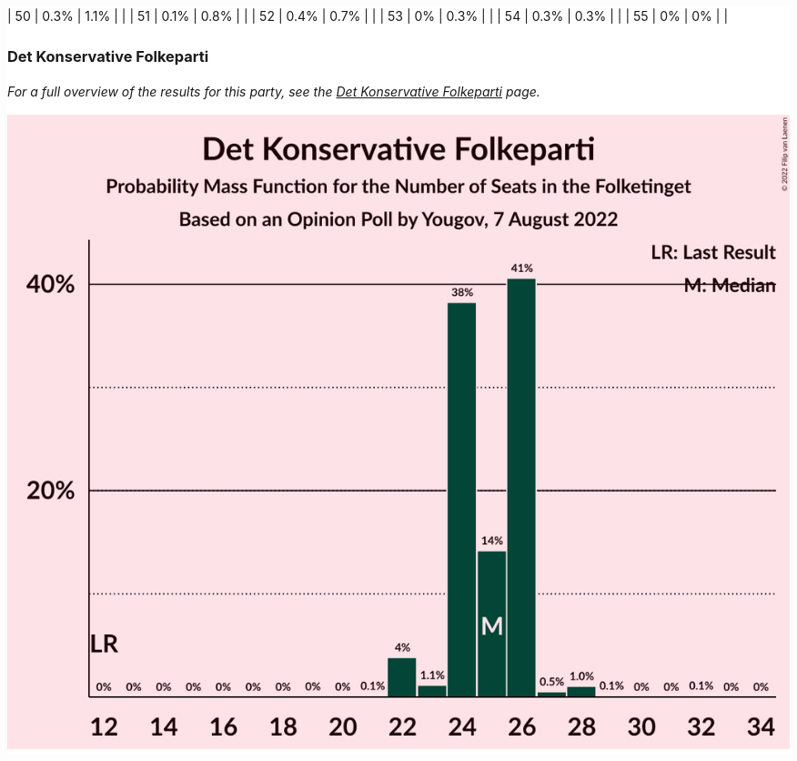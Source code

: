| 50 | 0.3% | 1.1% |  |
| 51 | 0.1% | 0.8% |  |
| 52 | 0.4% | 0.7% |  |
| 53 | 0% | 0.3% |  |
| 54 | 0.3% | 0.3% |  |
| 55 | 0% | 0% |  |

### Det Konservative Folkeparti

*For a full overview of the results for this party, see the [Det Konservative Folkeparti](party-detkonservativefolkeparti.html) page.*

![Graph with seats probability mass function not yet produced](2022-08-07-Yougov-seats-pmf-detkonservativefolkeparti.png "Seats Probability Mass Function")
